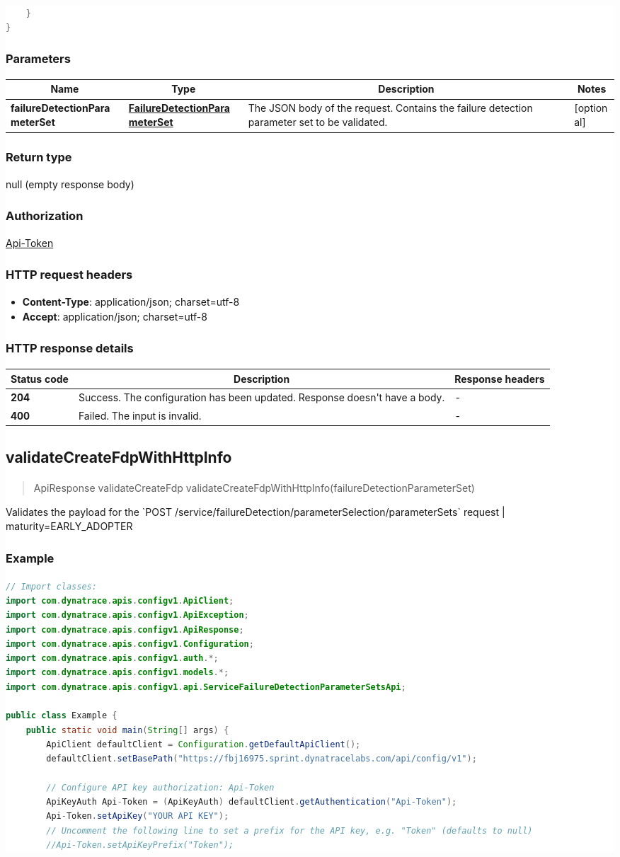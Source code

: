 ```java
    }
}
```

### Parameters


| Name | Type | Description  | Notes |
|------------- | ------------- | ------------- | -------------|
| **failureDetectionParameterSet** | [**FailureDetectionParameterSet**](FailureDetectionParameterSet.md)| The JSON body of the request. Contains the failure detection parameter set to be validated. | [optional] |

### Return type


null (empty response body)

### Authorization

[Api-Token](../README.md#Api-Token)

### HTTP request headers

- **Content-Type**: application/json; charset=utf-8
- **Accept**: application/json; charset=utf-8

### HTTP response details
| Status code | Description | Response headers |
|-------------|-------------|------------------|
| **204** | Success. The configuration has been updated. Response doesn&#39;t have a body. |  -  |
| **400** | Failed. The input is invalid. |  -  |

## validateCreateFdpWithHttpInfo

> ApiResponse<Void> validateCreateFdp validateCreateFdpWithHttpInfo(failureDetectionParameterSet)

Validates the payload for the &#x60;POST /service/failureDetection/parameterSelection/parameterSets&#x60; request | maturity&#x3D;EARLY_ADOPTER

### Example

```java
// Import classes:
import com.dynatrace.apis.configv1.ApiClient;
import com.dynatrace.apis.configv1.ApiException;
import com.dynatrace.apis.configv1.ApiResponse;
import com.dynatrace.apis.configv1.Configuration;
import com.dynatrace.apis.configv1.auth.*;
import com.dynatrace.apis.configv1.models.*;
import com.dynatrace.apis.configv1.api.ServiceFailureDetectionParameterSetsApi;

public class Example {
    public static void main(String[] args) {
        ApiClient defaultClient = Configuration.getDefaultApiClient();
        defaultClient.setBasePath("https://fbj16975.sprint.dynatracelabs.com/api/config/v1");
        
        // Configure API key authorization: Api-Token
        ApiKeyAuth Api-Token = (ApiKeyAuth) defaultClient.getAuthentication("Api-Token");
        Api-Token.setApiKey("YOUR API KEY");
        // Uncomment the following line to set a prefix for the API key, e.g. "Token" (defaults to null)
        //Api-Token.setApiKeyPrefix("Token");

```